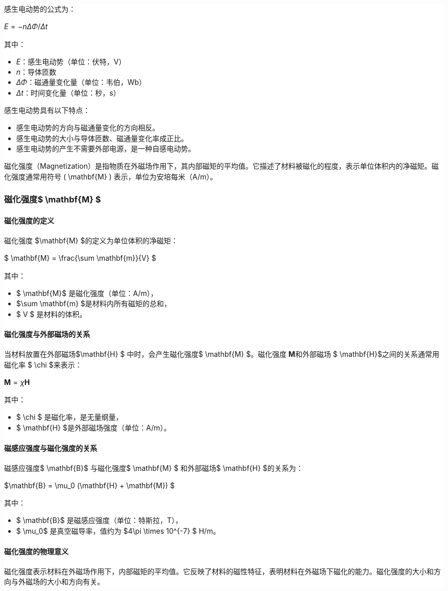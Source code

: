 感生电动势的公式为：

$E = -nΔΦ/Δt$

其中：

- $E$：感生电动势（单位：伏特，V）
- $n$：导体匝数
- $ΔΦ$：磁通量变化量（单位：韦伯，Wb）
- $Δt$：时间变化量（单位：秒，s）

感生电动势具有以下特点：

- 感生电动势的方向与磁通量变化的方向相反。
- 感生电动势的大小与导体匝数、磁通量变化率成正比。
- 感生电动势的产生不需要外部电源，是一种自感电动势。

磁化强度（Magnetization）是指物质在外磁场作用下，其内部磁矩的平均值。它描述了材料被磁化的程度，表示单位体积内的净磁矩。磁化强度通常用符号 \( \mathbf{M} \) 表示，单位为安培每米（A/m）。

### **磁化强度$ \mathbf{M} $**

#### 磁化强度的定义

磁化强度 $\mathbf{M}  $的定义为单位体积的净磁矩：

$ \mathbf{M} = \frac{\sum \mathbf{m}}{V} $

其中：

- $ \mathbf{M}$ 是磁化强度（单位：A/m），
- $\sum \mathbf{m} $是材料内所有磁矩的总和，
- $ V $ 是材料的体积。

#### 磁化强度与外部磁场的关系

当材料放置在外部磁场$\mathbf{H} $ 中时，会产生磁化强度$ \mathbf{M} $。磁化强度 $\mathbf{M}$和外部磁场 $ \mathbf{H}$之间的关系通常用磁化率 $ \chi $来表示：

$\mathbf{M} = \chi \mathbf{H}$

其中：

- $ \chi $ 是磁化率，是无量纲量，
- $ \mathbf{H} $是外部磁场强度（单位：A/m）。

#### 磁感应强度与磁化强度的关系

磁感应强度$ \mathbf{B}$ 与磁化强度$ \mathbf{M} $ 和外部磁场$ \mathbf{H} $的关系为：

$\mathbf{B} = \mu_0 (\mathbf{H} + \mathbf{M}) $

其中：

- $ \mathbf{B}$ 是磁感应强度（单位：特斯拉，T），
- $ \mu_0$ 是真空磁导率，值约为 $4\pi \times 10^{-7} $ H/m。

#### 磁化强度的物理意义

磁化强度表示材料在外磁场作用下，内部磁矩的平均值。它反映了材料的磁性特征，表明材料在外磁场下磁化的能力。磁化强度的大小和方向与外磁场的大小和方向有关。

